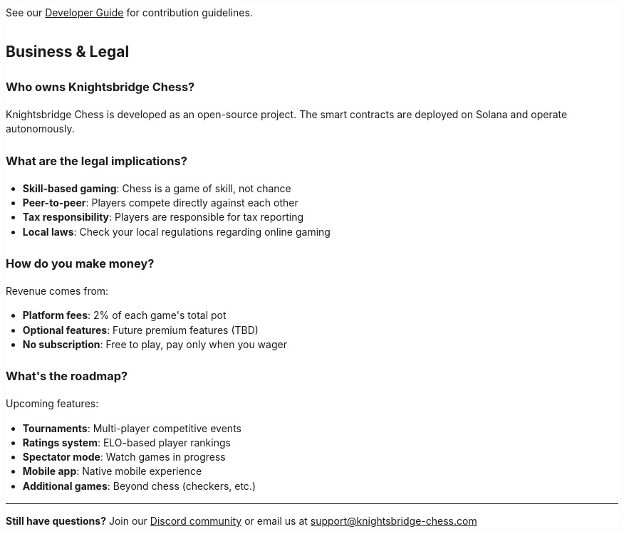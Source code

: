 See our [Developer Guide](./developer-guide.md) for contribution guidelines.

## Business & Legal

### Who owns Knightsbridge Chess?
Knightsbridge Chess is developed as an open-source project. The smart contracts are deployed on Solana and operate autonomously.

### What are the legal implications?
- **Skill-based gaming**: Chess is a game of skill, not chance
- **Peer-to-peer**: Players compete directly against each other
- **Tax responsibility**: Players are responsible for tax reporting
- **Local laws**: Check your local regulations regarding online gaming

### How do you make money?
Revenue comes from:
- **Platform fees**: 2% of each game's total pot
- **Optional features**: Future premium features (TBD)
- **No subscription**: Free to play, pay only when you wager

### What's the roadmap?
Upcoming features:
- **Tournaments**: Multi-player competitive events
- **Ratings system**: ELO-based player rankings  
- **Spectator mode**: Watch games in progress
- **Mobile app**: Native mobile experience
- **Additional games**: Beyond chess (checkers, etc.)

---

**Still have questions?** Join our [Discord community](https://discord.gg/knightsbridge) or email us at support@knightsbridge-chess.com